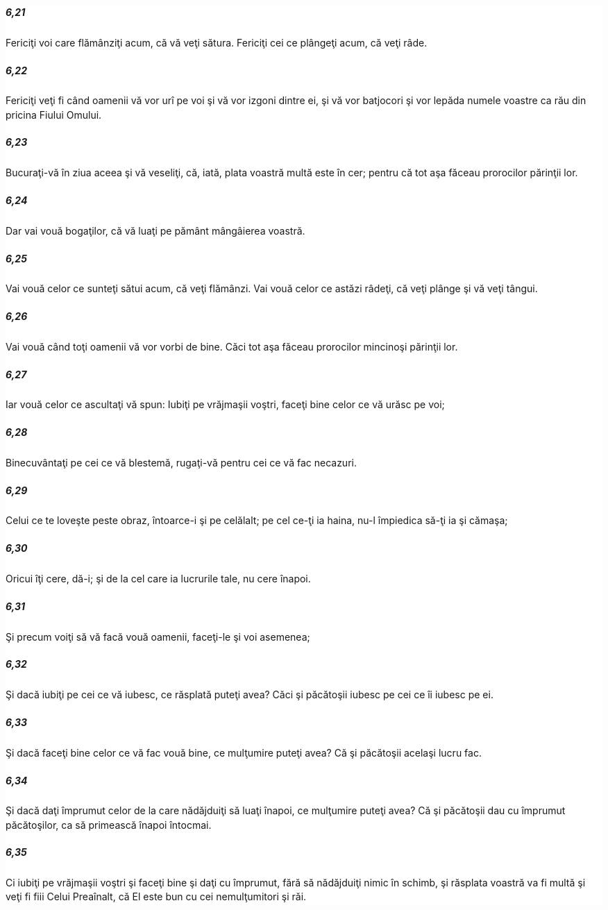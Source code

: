 ##### 6,21
Fericiţi voi care flămânziţi acum, că vă veţi sătura. Fericiţi cei ce plângeţi acum, că veţi râde.

##### 6,22
Fericiţi veţi fi când oamenii vă vor urî pe voi şi vă vor izgoni dintre ei, şi vă vor batjocori şi vor lepăda numele voastre ca rău din pricina Fiului Omului.

##### 6,23
Bucuraţi-vă în ziua aceea şi vă veseliţi, că, iată, plata voastră multă este în cer; pentru că tot aşa făceau prorocilor părinţii lor.

##### 6,24
Dar vai vouă bogaţilor, că vă luaţi pe pământ mângâierea voastră.

##### 6,25
Vai vouă celor ce sunteţi sătui acum, că veţi flămânzi. Vai vouă celor ce astăzi râdeţi, că veţi plânge şi vă veţi tângui.

##### 6,26
Vai vouă când toţi oamenii vă vor vorbi de bine. Căci tot aşa făceau prorocilor mincinoşi părinţii lor.

##### 6,27
Iar vouă celor ce ascultaţi vă spun: Iubiţi pe vrăjmaşii voştri, faceţi bine celor ce vă urăsc pe voi;

##### 6,28
Binecuvântaţi pe cei ce vă blestemă, rugaţi-vă pentru cei ce vă fac necazuri.

##### 6,29
Celui ce te loveşte peste obraz, întoarce-i şi pe celălalt; pe cel ce-ţi ia haina, nu-l împiedica să-ţi ia şi cămaşa;

##### 6,30
Oricui îţi cere, dă-i; şi de la cel care ia lucrurile tale, nu cere înapoi.

##### 6,31
Şi precum voiţi să vă facă vouă oamenii, faceţi-le şi voi asemenea;

##### 6,32
Şi dacă iubiţi pe cei ce vă iubesc, ce răsplată puteţi avea? Căci şi păcătoşii iubesc pe cei ce îi iubesc pe ei.

##### 6,33
Şi dacă faceţi bine celor ce vă fac vouă bine, ce mulţumire puteţi avea? Că şi păcătoşii acelaşi lucru fac.

##### 6,34
Şi dacă daţi împrumut celor de la care nădăjduiţi să luaţi înapoi, ce mulţumire puteţi avea? Că şi păcătoşii dau cu împrumut păcătoşilor, ca să primească înapoi întocmai.

##### 6,35
Ci iubiţi pe vrăjmaşii voştri şi faceţi bine şi daţi cu împrumut, fără să nădăjduiţi nimic în schimb, şi răsplata voastră va fi multă şi veţi fi fiii Celui Preaînalt, că El este bun cu cei nemulţumitori şi răi.
